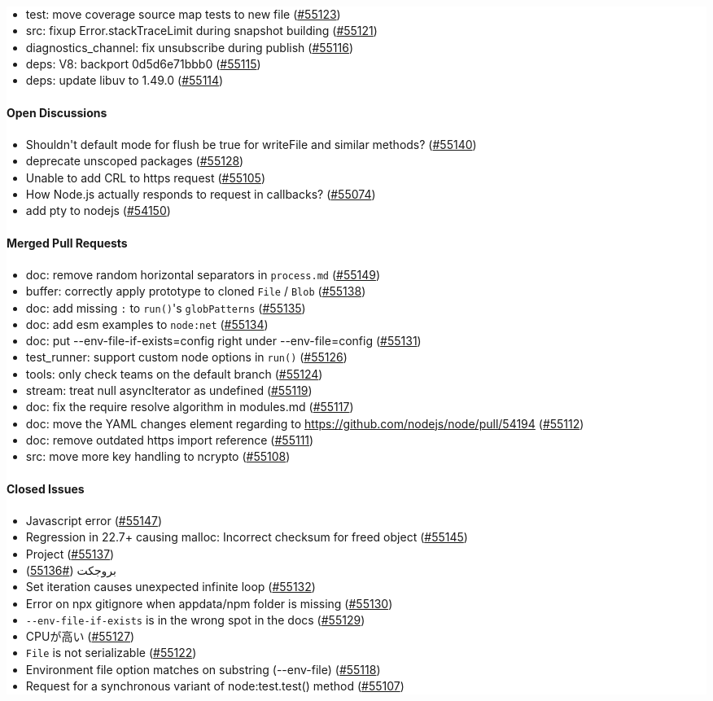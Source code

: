 - test: move coverage source map tests to new file ([#55123](https://github.com/nodejs/node/pull/55123))
- src: fixup Error.stackTraceLimit during snapshot building ([#55121](https://github.com/nodejs/node/pull/55121))
- diagnostics_channel: fix unsubscribe during publish ([#55116](https://github.com/nodejs/node/pull/55116))
- deps: V8: backport 0d5d6e71bbb0 ([#55115](https://github.com/nodejs/node/pull/55115))
- deps: update libuv to 1.49.0  ([#55114](https://github.com/nodejs/node/pull/55114))

#### Open Discussions

- Shouldn't default mode for flush be true for writeFile and similar methods? ([#55140](https://github.com/orgs/nodejs/discussions/55140))
- deprecate unscoped packages ([#55128](https://github.com/orgs/nodejs/discussions/55128))
- Unable to add CRL to https request ([#55105](https://github.com/orgs/nodejs/discussions/55105))
- How Node.js actually responds to request in callbacks? ([#55074](https://github.com/orgs/nodejs/discussions/55074))
- add pty to nodejs ([#54150](https://github.com/orgs/nodejs/discussions/54150))

#### Merged Pull Requests

- doc: remove random horizontal separators in `process.md` ([#55149](https://github.com/nodejs/node/pull/55149))
- buffer: correctly apply prototype to cloned `File` / `Blob` ([#55138](https://github.com/nodejs/node/pull/55138))
- doc: add missing `:` to `run()`'s `globPatterns` ([#55135](https://github.com/nodejs/node/pull/55135))
- doc: add esm examples to `node:net` ([#55134](https://github.com/nodejs/node/pull/55134))
- doc: put --env-file-if-exists=config right under --env-file=config ([#55131](https://github.com/nodejs/node/pull/55131))
- test_runner: support custom node options in `run()` ([#55126](https://github.com/nodejs/node/pull/55126))
- tools: only check teams on the default branch ([#55124](https://github.com/nodejs/node/pull/55124))
- stream: treat null asyncIterator as undefined ([#55119](https://github.com/nodejs/node/pull/55119))
- doc: fix the require resolve algorithm in modules.md ([#55117](https://github.com/nodejs/node/pull/55117))
- doc: move the YAML changes element regarding to https://github.com/nodejs/node/pull/54194 ([#55112](https://github.com/nodejs/node/pull/55112))
- doc: remove outdated https import reference ([#55111](https://github.com/nodejs/node/pull/55111))
- src: move more key handling to ncrypto ([#55108](https://github.com/nodejs/node/pull/55108))

#### Closed Issues

- Javascript error ([#55147](https://github.com/nodejs/node/issues/55147))
- Regression in 22.7+ causing malloc: Incorrect checksum for freed object ([#55145](https://github.com/nodejs/node/issues/55145))
- Project ([#55137](https://github.com/nodejs/node/issues/55137))
- بروجكت ([#55136](https://github.com/nodejs/node/issues/55136))
- Set iteration causes unexpected infinite loop ([#55132](https://github.com/nodejs/node/issues/55132))
- Error on npx gitignore when appdata/npm folder is missing ([#55130](https://github.com/nodejs/node/issues/55130))
- `--env-file-if-exists` is in the wrong spot in the docs ([#55129](https://github.com/nodejs/node/issues/55129))
- CPUが高い ([#55127](https://github.com/nodejs/node/issues/55127))
- `File` is not serializable ([#55122](https://github.com/nodejs/node/issues/55122))
- Environment file option matches on substring (--env-file) ([#55118](https://github.com/nodejs/node/issues/55118))
- Request for a synchronous variant of node:test.test() method ([#55107](https://github.com/nodejs/node/issues/55107))
